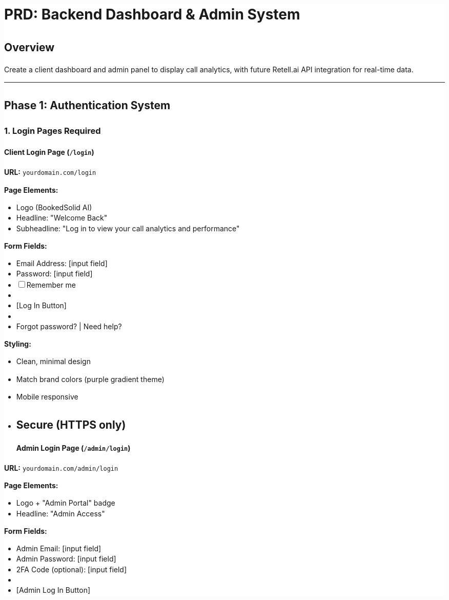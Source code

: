 # **PRD: Backend Dashboard & Admin System**

## **Overview**

Create a client dashboard and admin panel to display call analytics, with future Retell.ai API integration for real-time data.

---

## **Phase 1: Authentication System**

### **1\. Login Pages Required**

#### **Client Login Page (`/login`)**

**URL:** `yourdomain.com/login`

**Page Elements:**

* Logo (BookedSolid AI)  
* Headline: "Welcome Back"  
* Subheadline: "Log in to view your call analytics and performance"

**Form Fields:**

* Email Address: \[input field\]  
* Password: \[input field\]  
* ☐ Remember me  
*   
* \[Log In Button\]  
*   
* Forgot password? | Need help?


**Styling:**

* Clean, minimal design  
* Match brand colors (purple gradient theme)  
* Mobile responsive  
* Secure (HTTPS only)  
  ---

  #### **Admin Login Page (`/admin/login`)**

**URL:** `yourdomain.com/admin/login`

**Page Elements:**

* Logo \+ "Admin Portal" badge  
* Headline: "Admin Access"

**Form Fields:**

* Admin Email: \[input field\]  
* Admin Password: \[input field\]  
* 2FA Code (optional): \[input field\]  
*   
* \[Admin Log In Button\]
